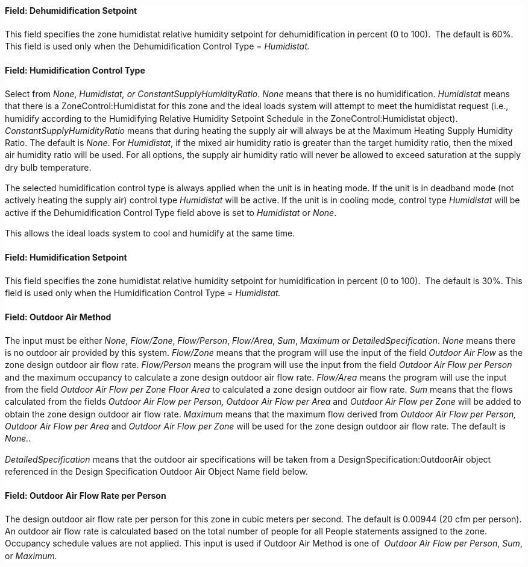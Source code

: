 #### Field: Dehumidification Setpoint

This field specifies the zone humidistat relative humidity setpoint for dehumidification in percent (0 to 100).  The default is 60%. This field is used only when the Dehumidification Control Type = *Humidistat.*

#### Field: Humidification Control Type

Select from *None*, *Humidistat, or ConstantSupplyHumidityRatio*. *None* means that there is no humidification. *Humidistat* means that there is a ZoneControl:Humidistat for this zone and the ideal loads system will attempt to meet the humidistat request (i.e., humidify according to the Humidifying Relative Humidity Setpoint Schedule in the ZoneControl:Humidistat object). *ConstantSupplyHumidityRatio* means that during heating the supply air will always be at the Maximum Heating Supply Humidity Ratio. The default is *None*. For *Humidistat*, if the mixed air humidity ratio is greater than the target humidity ratio, then the mixed air humidity ratio will be used. For all options, the supply air humidity ratio will never be allowed to exceed saturation at the supply dry bulb temperature.

The selected humidification control type is always applied when the unit is in heating mode. If the unit is in deadband mode (not actively heating the supply air) control type *Humidistat* will be active. If the unit is in cooling mode, control type *Humidistat* will be active if the Dehumidification Control Type field above is set to *Humidistat* or *None*.

This allows the ideal loads system to cool and humidify at the same time.

#### Field: Humidification Setpoint

This field specifies the zone humidistat relative humidity setpoint for humidification in percent (0 to 100).  The default is 30%. This field is used only when the Humidification Control Type = *Humidistat.*

#### Field: Outdoor Air Method

The input must be either *None, Flow/Zone*, *Flow/Person*, *Flow/Area*, *Sum*, *Maximum or DetailedSpecification*. *None* means there is no outdoor air provided by this system. *Flow/Zone* means that the program will use the input of the field *Outdoor Air Flow* as the zone design outdoor air flow rate. *Flow/Person* means the program will use the input from the field *Outdoor Air Flow per Person* and the maximum occupancy to calculate a zone design outdoor air flow rate. *Flow/Area* means the program will use the input from the field *Outdoor Air Flow per Zone Floor Area* to calculated a zone design outdoor air flow rate. *Sum* means that the flows calculated from the fields *Outdoor Air Flow per Person,* *Outdoor Air Flow per Area* and *Outdoor Air Flow per Zone* will be added to obtain the zone design outdoor air flow rate. *Maximum* means that the maximum flow derived from *Outdoor Air Flow per Person,* *Outdoor Air Flow per Area* and *Outdoor Air Flow per Zone* will be used for the zone design outdoor air flow rate. The default is *None.*.

*DetailedSpecification* means that the outdoor air specifications will be taken from a DesignSpecification:OutdoorAir object referenced in the Design Specification Outdoor Air Object Name field below.

#### Field: Outdoor Air Flow Rate per Person

The design outdoor air flow rate per person for this zone in cubic meters per second. The default is 0.00944 (20 cfm per person). An outdoor air flow rate is calculated based on the total number of people for all People statements assigned to the zone. Occupancy schedule values are not applied. This input is used if Outdoor Air Method is one of  *Outdoor Air Flow per Person*, *Sum*, or *Maximum.*

